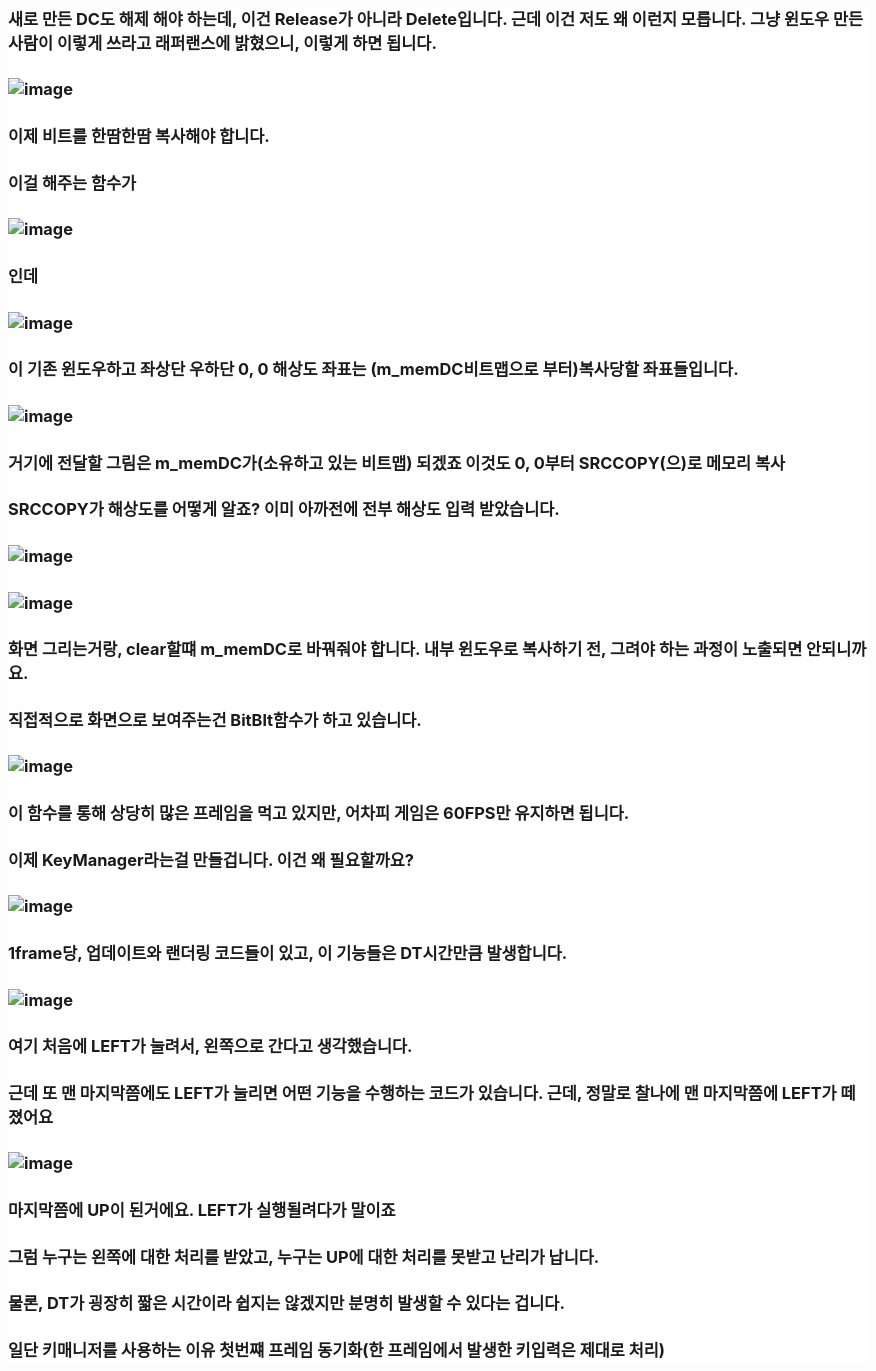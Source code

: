 ### 새로 만든 DC도 해제 해야 하는데, 이건 Release가 아니라 Delete입니다. 근데 이건 저도 왜 이런지 모릅니다. 그냥 윈도우 만든 사람이 이렇게 쓰라고 래퍼랜스에 밝혔으니, 이렇게 하면 됩니다.
### ![image](https://user-images.githubusercontent.com/87273590/154086398-7b0818a2-fa02-4d74-8a86-ed1381a33243.png)
### 이제 비트를 한땀한땀 복사해야 합니다. 
### 이걸 해주는 함수가
### ![image](https://user-images.githubusercontent.com/87273590/154086813-936fe308-4f28-46bb-b6d8-031aba8b3167.png)
### 인데
### ![image](https://user-images.githubusercontent.com/87273590/154086838-18987302-821d-4759-92a4-f789114cef17.png)
### 이 기존 윈도우하고 좌상단 우하단 0, 0 해상도 좌표는 (m_memDC비트맵으로 부터)복사당할 좌표들입니다.
### ![image](https://user-images.githubusercontent.com/87273590/154086943-9d8ef99c-a408-4a3a-85e6-b33d28e695a9.png)
### 거기에 전달할 그림은 m_memDC가(소유하고 있는 비트맵) 되겠죠 이것도 0, 0부터 SRCCOPY(으)로 메모리 복사
### SRCCOPY가 해상도를 어떻게 알죠? 이미 아까전에 전부 해상도 입력 받았습니다.
### ![image](https://user-images.githubusercontent.com/87273590/154087303-d072e43e-0088-4af2-a94c-f493032a3da7.png)
### ![image](https://user-images.githubusercontent.com/87273590/154089580-3c8e3f37-20ac-4900-a1b1-cb10d1385ad3.png)
### 화면 그리는거랑, clear할떄 m_memDC로 바꿔줘야 합니다. 내부 윈도우로 복사하기 전, 그려야 하는 과정이 노출되면 안되니까요.
### 직접적으로 화면으로 보여주는건 BitBlt함수가 하고 있습니다.
### ![image](https://user-images.githubusercontent.com/87273590/154089998-8ab6fee2-1c96-4cfb-b5e8-03522d510c99.png)
### 이 함수를 통해  상당히 많은 프레임을 먹고 있지만, 어차피 게임은 60FPS만 유지하면 됩니다.
### 이제 KeyManager라는걸 만들겁니다. 이건 왜 필요할까요?
### ![image](https://user-images.githubusercontent.com/87273590/154097915-d3cdfac8-cb21-4b9a-8488-aa1523600231.png)
### 1frame당, 업데이트와 랜더링 코드들이 있고, 이 기능들은 DT시간만큼 발생합니다.
### ![image](https://user-images.githubusercontent.com/87273590/154098283-0e15ef9c-cad5-47a9-8dc2-625de9184708.png)
### 여기 처음에 LEFT가 눌려서, 왼쪽으로 간다고 생각했습니다.
### 근데 또 맨 마지막쯤에도 LEFT가 눌리면 어떤 기능을 수행하는 코드가 있습니다. 근데, 정말로 찰나에 맨 마지막쯤에 LEFT가 떼졌어요
### ![image](https://user-images.githubusercontent.com/87273590/154098527-107edbb1-efef-449c-89df-bc7a38283605.png)
### 마지막쯤에 UP이 된거에요. LEFT가 실행될려다가 말이죠
### 그럼 누구는 왼쪽에 대한 처리를 받았고, 누구는 UP에 대한 처리를 못받고 난리가 납니다.
### 물론, DT가 굉장히 짧은 시간이라 쉽지는 않겠지만 분명히 발생할 수 있다는 겁니다.
### 일단 키매니저를 사용하는 이유 첫번쨰 프레임 동기화(한 프레임에서 발생한 키입력은 제대로 처리)